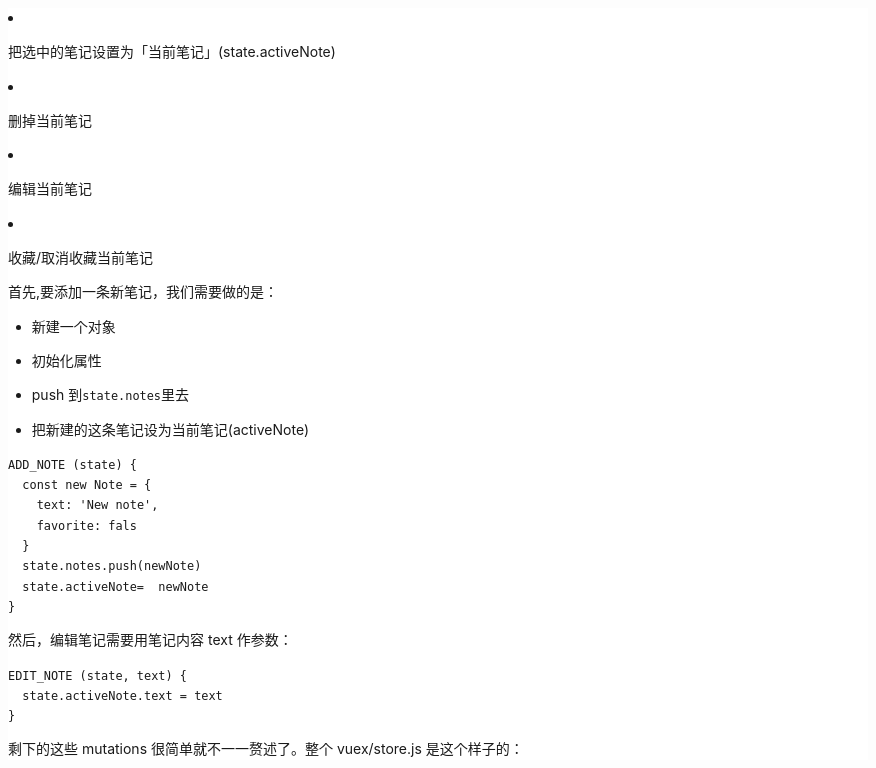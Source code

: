 <li><p>把选中的笔记设置为「当前笔记」(state.activeNote)</p></li>
<li><p>删掉当前笔记</p></li>
<li><p>编辑当前笔记</p></li>
<li><p>收藏/取消收藏当前笔记</p></li>
</ul>
<p>首先,要添加一条新笔记，我们需要做的是：</p>
<ul>
<li><p>新建一个对象</p></li>
<li><p>初始化属性</p></li>
<li><p>push 到<code>state.notes</code>里去</p></li>
<li><p>把新建的这条笔记设为当前笔记(activeNote)</p></li>
</ul>
<div class="widget-codetool" style="display:none;">
      <div class="widget-codetool--inner">
      <span class="selectCode code-tool" data-toggle="tooltip" data-placement="top" title="" data-original-title="全选"></span>
      <span type="button" class="copyCode code-tool" data-toggle="tooltip" data-placement="top" data-clipboard-text="ADD_NOTE (state) {
  const new Note = {
    text: 'New note',
    favorite: fals
  }
  state.notes.push(newNote)
  state.activeNote=  newNote
}" title="" data-original-title="复制"></span>
      <span type="button" class="saveToNote code-tool" data-toggle="tooltip" data-placement="top" title="" data-original-title="放进笔记"></span>
      </div>
      </div><pre class="javascript hljs"><code class="js">ADD_NOTE (state) {
  <span class="hljs-keyword">const</span> <span class="hljs-keyword">new</span> Note = {
    <span class="hljs-attr">text</span>: <span class="hljs-string">'New note'</span>,
    <span class="hljs-attr">favorite</span>: fals
  }
  state.notes.push(newNote)
  state.activeNote=  newNote
}</code></pre>
<p>然后，编辑笔记需要用笔记内容 text 作参数：</p>
<div class="widget-codetool" style="display:none;">
      <div class="widget-codetool--inner">
      <span class="selectCode code-tool" data-toggle="tooltip" data-placement="top" title="" data-original-title="全选"></span>
      <span type="button" class="copyCode code-tool" data-toggle="tooltip" data-placement="top" data-clipboard-text="EDIT_NOTE (state, text) {
  state.activeNote.text = text
}" title="" data-original-title="复制"></span>
      <span type="button" class="saveToNote code-tool" data-toggle="tooltip" data-placement="top" title="" data-original-title="放进笔记"></span>
      </div>
      </div><pre class="javascript hljs"><code class="js">EDIT_NOTE (state, text) {
  state.activeNote.text = text
}</code></pre>
<p>剩下的这些 mutations 很简单就不一一赘述了。整个 vuex/store.js 是这个样子的：</p>
<div class="widget-codetool" style="display:none;">
      <div class="widget-codetool--inner">
      <span class="selectCode code-tool" data-toggle="tooltip" data-placement="top" title="" data-original-title="全选"></span>
      <span type="button" class="copyCode code-tool" data-toggle="tooltip" data-placement="top" data-clipboard-text="import Vue from 'vue'
import Vuex from 'vuex'
